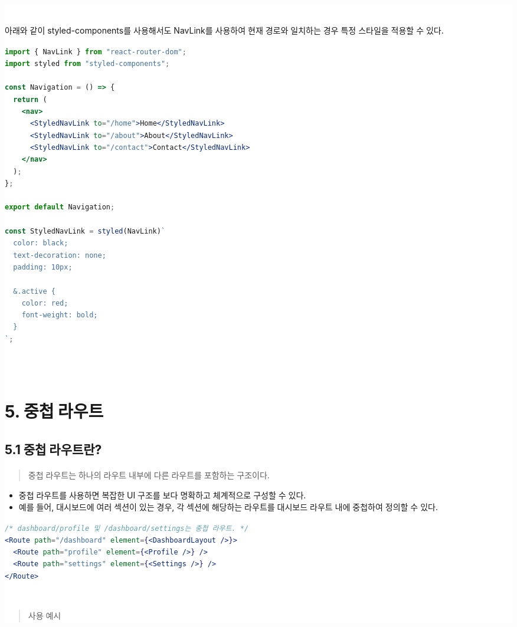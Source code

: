 <br>

아래와 같이 styled-components를 사용해서도 NavLink를 사용하여 현재 경로와 일치하는 경우 특정 스타일을 적용할 수 있다.

```jsx
import { NavLink } from "react-router-dom";
import styled from "styled-components";

const Navigation = () => {
  return (
    <nav>
      <StyledNavLink to="/home">Home</StyledNavLink>
      <StyledNavLink to="/about">About</StyledNavLink>
      <StyledNavLink to="/contact">Contact</StyledNavLink>
    </nav>
  );
};

export default Navigation;

const StyledNavLink = styled(NavLink)`
  color: black;
  text-decoration: none;
  padding: 10px;

  &.active {
    color: red;
    font-weight: bold;
  }
`;
```

<br><br>

# 5. 중첩 라우트

## 5.1 중첩 라우트란?

> 중첩 라우트는 하나의 라우트 내부에 다른 라우트를 포함하는 구조이다.

- 중첩 라우트를 사용하면 복잡한 UI 구조를 보다 명확하고 체계적으로 구성할 수 있다.
- 예를 들어, 대시보드에 여러 섹션이 있는 경우, 각 섹션에 해당하는 라우트를 대시보드 라우트 내에 중첩하여 정의할 수 있다.

```jsx
/* dashboard/profile 및 /dashboard/settings는 중첩 라우트. */
<Route path="/dashboard" element={<DashboardLayout />}>
  <Route path="profile" element={<Profile />} />
  <Route path="settings" element={<Settings />} />
</Route>
```

<br>

> 사용 예시
